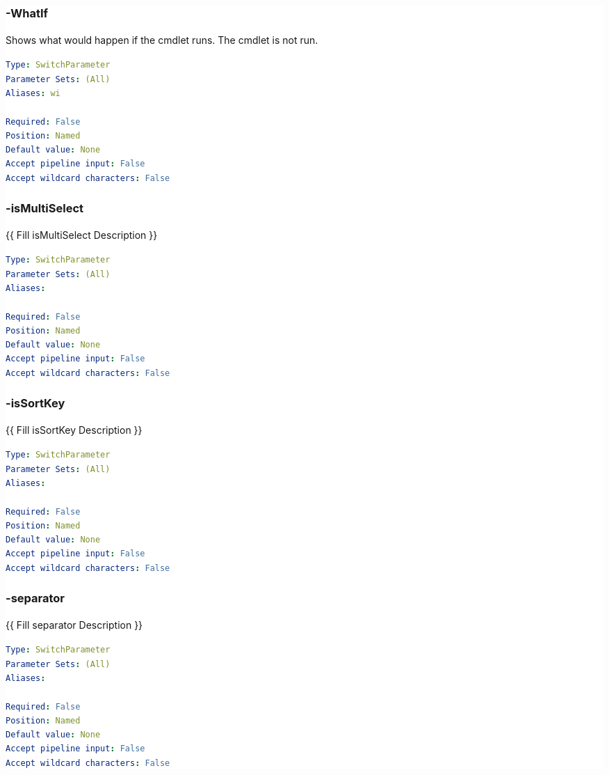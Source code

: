 ### -WhatIf
Shows what would happen if the cmdlet runs.
The cmdlet is not run.

```yaml
Type: SwitchParameter
Parameter Sets: (All)
Aliases: wi

Required: False
Position: Named
Default value: None
Accept pipeline input: False
Accept wildcard characters: False
```

### -isMultiSelect
{{ Fill isMultiSelect Description }}

```yaml
Type: SwitchParameter
Parameter Sets: (All)
Aliases:

Required: False
Position: Named
Default value: None
Accept pipeline input: False
Accept wildcard characters: False
```

### -isSortKey
{{ Fill isSortKey Description }}

```yaml
Type: SwitchParameter
Parameter Sets: (All)
Aliases:

Required: False
Position: Named
Default value: None
Accept pipeline input: False
Accept wildcard characters: False
```

### -separator
{{ Fill separator Description }}

```yaml
Type: SwitchParameter
Parameter Sets: (All)
Aliases:

Required: False
Position: Named
Default value: None
Accept pipeline input: False
Accept wildcard characters: False
```
